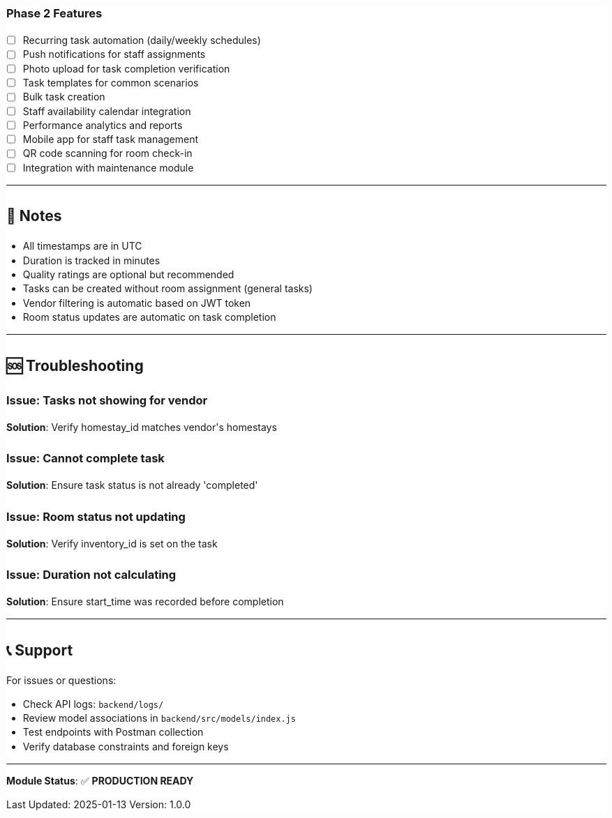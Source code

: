 ### Phase 2 Features
- [ ] Recurring task automation (daily/weekly schedules)
- [ ] Push notifications for staff assignments
- [ ] Photo upload for task completion verification
- [ ] Task templates for common scenarios
- [ ] Bulk task creation
- [ ] Staff availability calendar integration
- [ ] Performance analytics and reports
- [ ] Mobile app for staff task management
- [ ] QR code scanning for room check-in
- [ ] Integration with maintenance module

---

## 📝 Notes

- All timestamps are in UTC
- Duration is tracked in minutes
- Quality ratings are optional but recommended
- Tasks can be created without room assignment (general tasks)
- Vendor filtering is automatic based on JWT token
- Room status updates are automatic on task completion

---

## 🆘 Troubleshooting

### Issue: Tasks not showing for vendor
**Solution**: Verify homestay_id matches vendor's homestays

### Issue: Cannot complete task
**Solution**: Ensure task status is not already 'completed'

### Issue: Room status not updating
**Solution**: Verify inventory_id is set on the task

### Issue: Duration not calculating
**Solution**: Ensure start_time was recorded before completion

---

## 📞 Support

For issues or questions:
- Check API logs: `backend/logs/`
- Review model associations in `backend/src/models/index.js`
- Test endpoints with Postman collection
- Verify database constraints and foreign keys

---

**Module Status**: ✅ **PRODUCTION READY**

Last Updated: 2025-01-13
Version: 1.0.0
